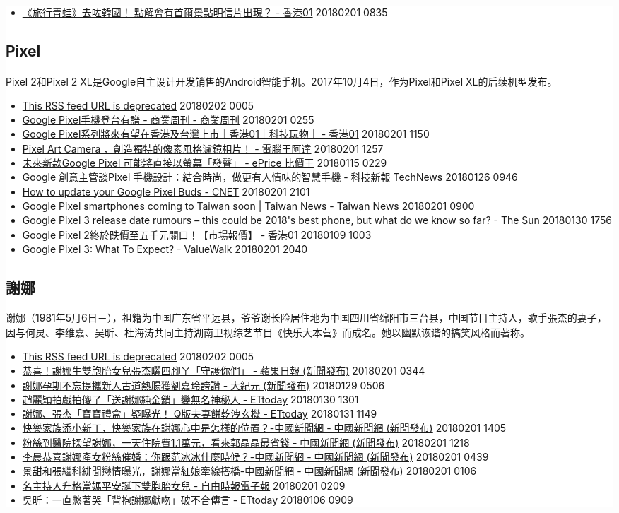 - [《旅行青蛙》去咗韓國！ 點解會有首爾景點明信片出現？ - 香港01](https://www.hk01.com/%E9%9F%93%E8%BF%B7/155991/-%E6%97%85%E8%A1%8C%E9%9D%92%E8%9B%99-%E5%8E%BB%E5%92%97%E9%9F%93%E5%9C%8B-%E9%BB%9E%E8%A7%A3%E6%9C%83%E6%9C%89%E9%A6%96%E7%88%BE%E6%99%AF%E9%BB%9E%E6%98%8E%E4%BF%A1%E7%89%87%E5%87%BA%E7%8F%BE- "《旅行青蛙》去咗韓國！ 點解會有首爾景點明信片出現？ - 香港01") 20180201 0835

## Pixel

Pixel 2和Pixel 2 XL是Google自主设计开发销售的Android智能手机。2017年10月4日，作为Pixel和Pixel XL的后续机型发布。
- [This RSS feed URL is deprecated](0 "This RSS feed URL is deprecated") 20180202 0005
- [Google Pixel手機登台有譜 - 商業周刊 - 商業周刊](https://www.businessweekly.com.tw/article.aspx?id=21837&type=Blog "Google Pixel手機登台有譜 - 商業周刊 - 商業周刊") 20180201 0255
- [Google Pixel系列將來有望在香港及台灣上市｜香港01｜科技玩物｜ - 香港01](https://www.hk01.com/%E7%A7%91%E6%8A%80%E7%8E%A9%E7%89%A9/156044/Google-Pixel%E7%B3%BB%E5%88%97-%E5%B0%87%E4%BE%86%E6%9C%89%E6%9C%9B%E5%9C%A8%E9%A6%99%E6%B8%AF%E5%8F%8A%E5%8F%B0%E7%81%A3%E4%B8%8A%E5%B8%82 "Google Pixel系列將來有望在香港及台灣上市｜香港01｜科技玩物｜ - 香港01") 20180201 1150
- [Pixel Art Camera ，創造獨特的像素風格濾鏡相片！ - 電腦王阿達](https://www.kocpc.com.tw/archives/181438 "Pixel Art Camera ，創造獨特的像素風格濾鏡相片！ - 電腦王阿達") 20180201 1257
- [未來新款Google Pixel 可能將直接以螢幕「發聲」 - ePrice 比價王](http://www.eprice.com.tw/mobile/talk/4541/5047705/1/ "未來新款Google Pixel 可能將直接以螢幕「發聲」 - ePrice 比價王") 20180115 0229
- [Google 創意主管談Pixel 手機設計：結合時尚，做更有人情味的智慧手機 - 科技新報 TechNews](http://ccc.technews.tw/2018/01/26/google-alberto-villarreal-talk-about-pixel-phone-design/ "Google 創意主管談Pixel 手機設計：結合時尚，做更有人情味的智慧手機 - 科技新報 TechNews") 20180126 0946
- [How to update your Google Pixel Buds - CNET](https://www.cnet.com/how-to/how-to-update-your-google-pixel-buds/ "How to update your Google Pixel Buds - CNET") 20180201 2101
- [Google Pixel smartphones coming to Taiwan soon | Taiwan News - Taiwan News](https://www.taiwannews.com.tw/en/news/3353071 "Google Pixel smartphones coming to Taiwan soon | Taiwan News - Taiwan News") 20180201 0900
- [Google Pixel 3 release date rumours – this could be 2018's best phone, but what do we know so far? - The Sun](https://www.thesun.co.uk/tech/5456194/google-pixel-3-latest-release-date-new-features-update/ "Google Pixel 3 release date rumours – this could be 2018's best phone, but what do we know so far? - The Sun") 20180130 1756
- [Google Pixel 2終於跌價至五千元關口！【市場報價】 - 香港01](https://www.hk01.com/%E7%A7%91%E6%8A%80%E7%8E%A9%E7%89%A9/147940/Google-Pixel-2%E7%B5%82%E6%96%BC%E8%B7%8C%E5%83%B9%E8%87%B3%E4%BA%94%E5%8D%83%E5%85%83%E9%97%9C%E5%8F%A3-%E5%B8%82%E5%A0%B4%E5%A0%B1%E5%83%B9- "Google Pixel 2終於跌價至五千元關口！【市場報價】 - 香港01") 20180109 1003
- [Google Pixel 3: What To Expect? - ValueWalk](http://www.valuewalk.com/2018/02/google-pixel-3-expect/ "Google Pixel 3: What To Expect? - ValueWalk") 20180201 2040

## 謝娜

谢娜（1981年5月6日－），祖籍为中国广东省平远县，爷爷谢长险居住地为中国四川省绵阳市三台县，中国节目主持人，歌手張杰的妻子，因与何炅、李维嘉、吴昕、杜海涛共同主持湖南卫视综艺节目《快乐大本营》而成名。她以幽默诙谐的搞笑风格而著称。
- [This RSS feed URL is deprecated](0 "This RSS feed URL is deprecated") 20180202 0005
- [恭喜！謝娜生雙胞胎女兒張杰曬四腳ㄚ「守護你們」 - 蘋果日報 (新聞發布)](https://tw.appledaily.com/new/realtime/20180201/1289843/ "恭喜！謝娜生雙胞胎女兒張杰曬四腳ㄚ「守護你們」 - 蘋果日報 (新聞發布)") 20180201 0344
- [謝娜孕期不忘提攜新人古道熱腸獲劉嘉玲誇讚 - 大紀元 (新聞發布)](http://www.epochtimes.com/b5/18/1/29/n10095767.htm "謝娜孕期不忘提攜新人古道熱腸獲劉嘉玲誇讚 - 大紀元 (新聞發布)") 20180129 0506
- [趙麗穎拍戲拍傻了「送謝娜純金鎖」變無名神秘人 - ETtoday](https://star.ettoday.net/news/1104018 "趙麗穎拍戲拍傻了「送謝娜純金鎖」變無名神秘人 - ETtoday") 20180130 1301
- [謝娜、張杰「寶寶禮盒」疑曝光！ Q版夫妻餅乾洩玄機 - ETtoday](https://www.ettoday.net/news/20180131/1104837.htm "謝娜、張杰「寶寶禮盒」疑曝光！ Q版夫妻餅乾洩玄機 - ETtoday") 20180131 1149
- [快樂家族添小新丁，快樂家族在謝娜心中是怎樣的位置？-中國新聞網 - 中國新聞網 (新聞發布)](https://www.xcnnews.com/yl/3199220.html "快樂家族添小新丁，快樂家族在謝娜心中是怎樣的位置？-中國新聞網 - 中國新聞網 (新聞發布)") 20180201 1405
- [粉絲到醫院探望謝娜，一天住院費1.1萬元，看來郭晶晶最省錢 - 中國新聞網 (新聞發布)](https://www.xcnnews.com/yl/3197598.html "粉絲到醫院探望謝娜，一天住院費1.1萬元，看來郭晶晶最省錢 - 中國新聞網 (新聞發布)") 20180201 1218
- [李晨恭喜謝娜產女粉絲催婚：你跟范冰冰什麼時候？-中國新聞網 - 中國新聞網 (新聞發布)](https://www.xcnnews.com/yl/3190875.html "李晨恭喜謝娜產女粉絲催婚：你跟范冰冰什麼時候？-中國新聞網 - 中國新聞網 (新聞發布)") 20180201 0439
- [景甜和張繼科緋聞戀情曝光，謝娜當紅娘牽線搭橋-中國新聞網 - 中國新聞網 (新聞發布)](https://www.xcnnews.com/yl/3188942.html "景甜和張繼科緋聞戀情曝光，謝娜當紅娘牽線搭橋-中國新聞網 - 中國新聞網 (新聞發布)") 20180201 0106
- [名主持人升格當媽平安誕下雙胞胎女兒 - 自由時報電子報](http://ent.ltn.com.tw/news/breakingnews/2329115 "名主持人升格當媽平安誕下雙胞胎女兒 - 自由時報電子報") 20180201 0209
- [吳昕：一直憋著哭「背抱謝娜獻吻」破不合傳言 - ETtoday](https://star.ettoday.net/news/1087396 "吳昕：一直憋著哭「背抱謝娜獻吻」破不合傳言 - ETtoday") 20180106 0909
